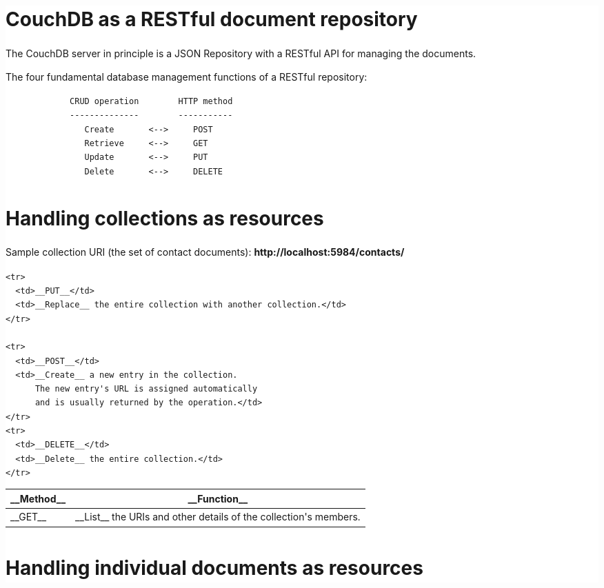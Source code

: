 # CouchDB as a RESTful document repository

The CouchDB server in principle is a JSON Repository with a RESTful API for
managing the documents.

The four fundamental database management functions of a RESTful repository:

                 CRUD operation        HTTP method
                 --------------        -----------
                    Create       <-->     POST
                    Retrieve     <-->     GET
                    Update       <-->     PUT
                    Delete       <-->     DELETE

# Handling collections as resources

Sample collection URI (the set of contact documents): __http://localhost:5984/contacts/__

<table class="table table-striped table-bordered table-condensed">
  <thead>
  <tr>
    <th>__Method__</th>
    <th>__Function__</th>
  </tr>
  </thead>

  <tbody>
    <tr>
      <td>__GET__</td>
      <td>__List__ the URIs and other details of the collection's members.</td>
    </tr>

    <tr>
      <td>__PUT__</td>
      <td>__Replace__ the entire collection with another collection.</td>
    </tr>

    <tr>
      <td>__POST__</td>
      <td>__Create__ a new entry in the collection.
          The new entry's URL is assigned automatically
          and is usually returned by the operation.</td>
    </tr>
    <tr>
      <td>__DELETE__</td>
      <td>__Delete__ the entire collection.</td>
    </tr>
  </tbody>
</table>

# Handling individual documents as resources
